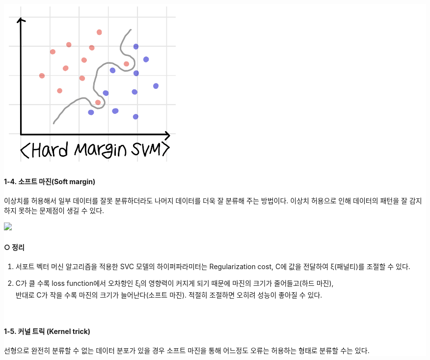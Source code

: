 <img src="./b_classifier/images/hard_margin.png" width="350px">

<br/>

#### 1-4. 소프트 마진(Soft margin)
이상치를 허용해서 일부 데이터를 잘못 분류하더라도 나머지 데이터를 더욱 잘 분류해 주는 방법이다.
이상치 허용으로 인해 데이터의 패턴을 잘 감지하지 못하는 문제점이 생길 수 있다.

<img src="./b_classifier/images/sorft_margin.png" width="500px">

<br/>

#### ○ 정리  
1. 서포트 벡터 머신 알고리즘을 적용한 SVC 모델의 하이퍼파라미터는 Regularization cost, C에 값을 전달하여 ξ(패널티)를 조절할 수 있다.

2. C가 클 수록 loss function에서 오차항인 ξ<sub>i</sub>의 영향력이 커지게 되기 때문에 마진의 크기가 줄어들고(하드 마진),  
반대로 C가 작을 수록 마진의 크기가 늘어난다(소프트 마진). 적절히 조절하면 오히려 성능이 좋아질 수 있다.

<br/>

#### 1-5. 커널 트릭 (Kernel trick)
선형으로 완전히 분류할 수 없는 데이터 분포가 있을 경우 소프트 마진을 통해 어느정도 오류는 허용하는 형태로 분류할 수는 있다.  
